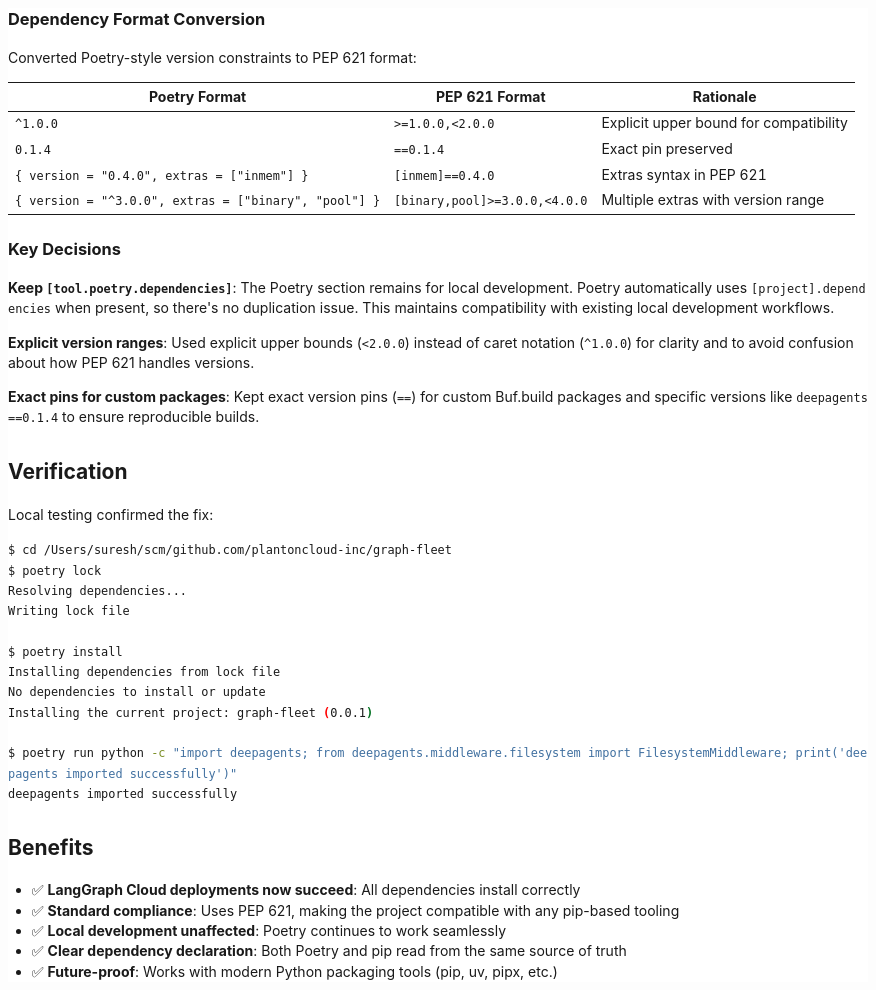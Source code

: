 ### Dependency Format Conversion

Converted Poetry-style version constraints to PEP 621 format:

| Poetry Format | PEP 621 Format | Rationale |
|--------------|----------------|-----------|
| `^1.0.0` | `>=1.0.0,<2.0.0` | Explicit upper bound for compatibility |
| `0.1.4` | `==0.1.4` | Exact pin preserved |
| `{ version = "0.4.0", extras = ["inmem"] }` | `[inmem]==0.4.0` | Extras syntax in PEP 621 |
| `{ version = "^3.0.0", extras = ["binary", "pool"] }` | `[binary,pool]>=3.0.0,<4.0.0` | Multiple extras with version range |

### Key Decisions

**Keep `[tool.poetry.dependencies]`**: The Poetry section remains for local development. Poetry automatically uses `[project].dependencies` when present, so there's no duplication issue. This maintains compatibility with existing local development workflows.

**Explicit version ranges**: Used explicit upper bounds (`<2.0.0`) instead of caret notation (`^1.0.0`) for clarity and to avoid confusion about how PEP 621 handles versions.

**Exact pins for custom packages**: Kept exact version pins (`==`) for custom Buf.build packages and specific versions like `deepagents==0.1.4` to ensure reproducible builds.

## Verification

Local testing confirmed the fix:

```bash
$ cd /Users/suresh/scm/github.com/plantoncloud-inc/graph-fleet
$ poetry lock
Resolving dependencies...
Writing lock file

$ poetry install
Installing dependencies from lock file
No dependencies to install or update
Installing the current project: graph-fleet (0.0.1)

$ poetry run python -c "import deepagents; from deepagents.middleware.filesystem import FilesystemMiddleware; print('deepagents imported successfully')"
deepagents imported successfully
```

## Benefits

- ✅ **LangGraph Cloud deployments now succeed**: All dependencies install correctly
- ✅ **Standard compliance**: Uses PEP 621, making the project compatible with any pip-based tooling
- ✅ **Local development unaffected**: Poetry continues to work seamlessly
- ✅ **Clear dependency declaration**: Both Poetry and pip read from the same source of truth
- ✅ **Future-proof**: Works with modern Python packaging tools (pip, uv, pipx, etc.)
